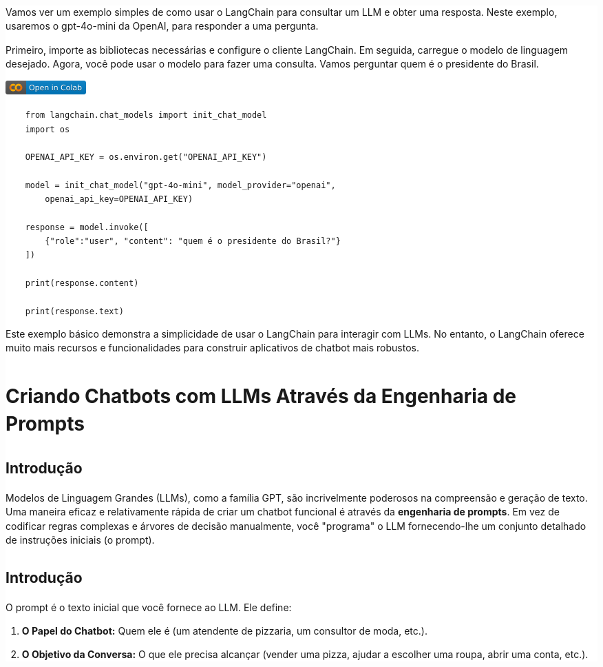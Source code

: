 Vamos ver um exemplo simples de como usar o LangChain para consultar um
LLM e obter uma resposta. Neste exemplo, usaremos o gpt-4o-mini da
OpenAI, para responder a uma pergunta.

Primeiro, importe as bibliotecas necessárias e configure o cliente
LangChain. Em seguida, carregue o modelo de linguagem desejado. Agora,
você pode usar o modelo para fazer uma consulta. Vamos perguntar quem é
o presidente do Brasil.

[ ![image](./fig/colab-badge.png)
](https://colab.research.google.com/github/giseldo/chatbotbook_v2/blob/main/notebook/langchain.ipynb)

        from langchain.chat_models import init_chat_model
        import os

        OPENAI_API_KEY = os.environ.get("OPENAI_API_KEY")

        model = init_chat_model("gpt-4o-mini", model_provider="openai", 
            openai_api_key=OPENAI_API_KEY)

        response = model.invoke([
            {"role":"user", "content": "quem é o presidente do Brasil?"}
        ])

        print(response.content)

        print(response.text)

Este exemplo básico demonstra a simplicidade de usar o LangChain para
interagir com LLMs. No entanto, o LangChain oferece muito mais recursos
e funcionalidades para construir aplicativos de chatbot mais robustos.

# Criando Chatbots com LLMs Através da Engenharia de Prompts

## Introdução

Modelos de Linguagem Grandes (LLMs), como a família GPT, são
incrivelmente poderosos na compreensão e geração de texto. Uma maneira
eficaz e relativamente rápida de criar um chatbot funcional é através da
**engenharia de prompts**. Em vez de codificar regras complexas e
árvores de decisão manualmente, você \"programa\" o LLM fornecendo-lhe
um conjunto detalhado de instruções iniciais (o prompt).

## Introdução

O prompt é o texto inicial que você fornece ao LLM. Ele define:

1.  **O Papel do Chatbot:** Quem ele é (um atendente de pizzaria, um
    consultor de moda, etc.).

2.  **O Objetivo da Conversa:** O que ele precisa alcançar (vender uma
    pizza, ajudar a escolher uma roupa, abrir uma conta, etc.).
